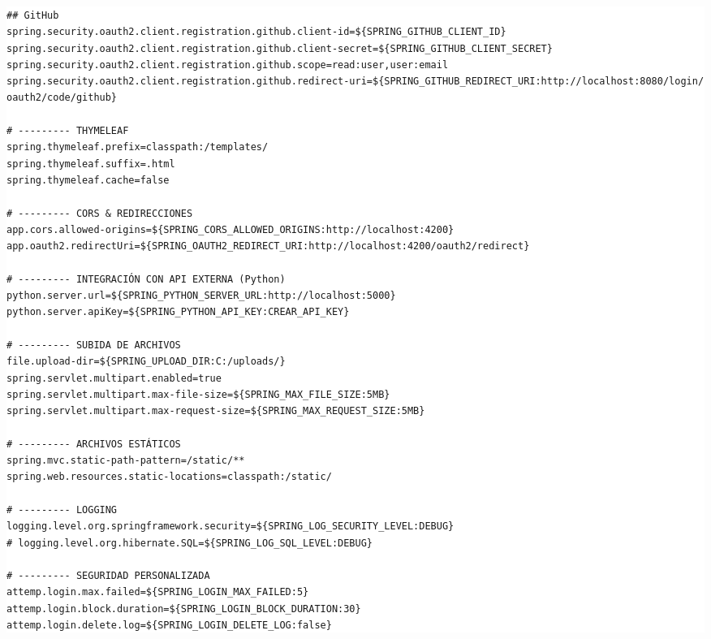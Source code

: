     ## GitHub
    spring.security.oauth2.client.registration.github.client-id=${SPRING_GITHUB_CLIENT_ID}
    spring.security.oauth2.client.registration.github.client-secret=${SPRING_GITHUB_CLIENT_SECRET}
    spring.security.oauth2.client.registration.github.scope=read:user,user:email
    spring.security.oauth2.client.registration.github.redirect-uri=${SPRING_GITHUB_REDIRECT_URI:http://localhost:8080/login/oauth2/code/github}
    
    # --------- THYMELEAF
    spring.thymeleaf.prefix=classpath:/templates/
    spring.thymeleaf.suffix=.html
    spring.thymeleaf.cache=false
    
    # --------- CORS & REDIRECCIONES
    app.cors.allowed-origins=${SPRING_CORS_ALLOWED_ORIGINS:http://localhost:4200}
    app.oauth2.redirectUri=${SPRING_OAUTH2_REDIRECT_URI:http://localhost:4200/oauth2/redirect}
    
    # --------- INTEGRACIÓN CON API EXTERNA (Python)
    python.server.url=${SPRING_PYTHON_SERVER_URL:http://localhost:5000}
    python.server.apiKey=${SPRING_PYTHON_API_KEY:CREAR_API_KEY}
    
    # --------- SUBIDA DE ARCHIVOS
    file.upload-dir=${SPRING_UPLOAD_DIR:C:/uploads/}
    spring.servlet.multipart.enabled=true
    spring.servlet.multipart.max-file-size=${SPRING_MAX_FILE_SIZE:5MB}
    spring.servlet.multipart.max-request-size=${SPRING_MAX_REQUEST_SIZE:5MB}
    
    # --------- ARCHIVOS ESTÁTICOS
    spring.mvc.static-path-pattern=/static/**
    spring.web.resources.static-locations=classpath:/static/
    
    # --------- LOGGING
    logging.level.org.springframework.security=${SPRING_LOG_SECURITY_LEVEL:DEBUG}
    # logging.level.org.hibernate.SQL=${SPRING_LOG_SQL_LEVEL:DEBUG}
    
    # --------- SEGURIDAD PERSONALIZADA
    attemp.login.max.failed=${SPRING_LOGIN_MAX_FAILED:5}
    attemp.login.block.duration=${SPRING_LOGIN_BLOCK_DURATION:30}
    attemp.login.delete.log=${SPRING_LOGIN_DELETE_LOG:false}


